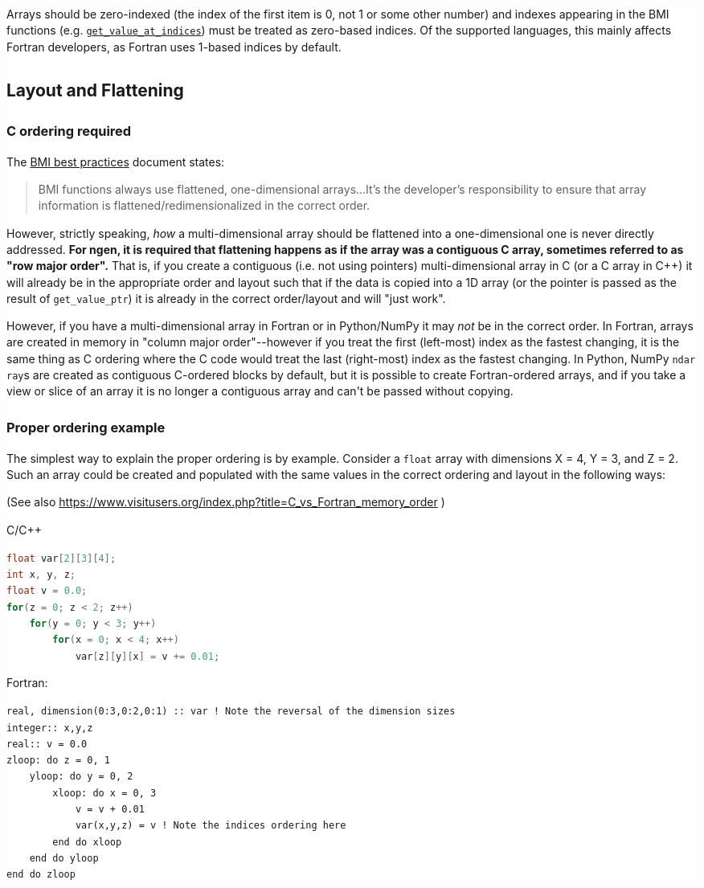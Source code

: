 Arrays should be zero-indexed (the index of the first item is 0, not 1 or some other number) and indexes appearing in the BMI functions (e.g. [`get_value_at_indices`](https://bmi.readthedocs.io/en/stable/#get-value-at-indices)) must be treated as zero-based indices. Of the supported languages, this mainly affects Fortran developers, as Fortran uses 1-based indices by default.

## Layout and Flattening

### C ordering required

The [BMI best practices](https://bmi.readthedocs.io/en/stable/bmi.best_practices.html) document states:

> BMI functions always use flattened, one-dimensional arrays...It’s the developer’s responsibility to ensure that array information is flattened/redimensionalized in the correct order.

However, strictly speaking, *how* a multi-dimensional array should be flattened into a one-dimensional one is never directly addressed. **For ngen, it is required that flattening happens as if the array was a contiguous C array, sometimes referred to as "row major order".** That is, if you create a contiguous (i.e. not using pointers) multi-dimensional array in C (or a C array in C++) it will already be in the appropriate order and layout such that if the data is copied into a 1D array (or the pointer is passed as the result of `get_value_ptr`) it is already in the correct order/layout and will "just work".

However, if you have a multi-dimensional array in Fortran or in Python/NumPy it may *not* be in the correct order. In Fortran, arrays are created in memory in "column major order"--however if you treat the first (left-most) index as the fastest changing, it is the same thing as C ordering where the C code would treat the last (right-most) index as the fastest changing. In Python, NumPy `ndarray`s are created as contiguous C-ordered blocks by default, but it is possible to create Fortran-ordered arrays, and if you take a view or slice of an array it is no longer a contiguous array and can't be passed without copying.

### Proper ordering example

The simplest way to explain the proper ordering is by example. Consider a `float` array with dimensions X = 4, Y = 3, and Z = 2. Such an array could be created and populated with the same values in the correct ordering and layout in the following ways:

(See also https://www.visitusers.org/index.php?title=C_vs_Fortran_memory_order )

C/C++
```C
float var[2][3][4];
int x, y, z;
float v = 0.0;
for(z = 0; z < 2; z++)
    for(y = 0; y < 3; y++)
        for(x = 0; x < 4; x++)
            var[z][y][x] = v += 0.01;
```


Fortran:

```Fortran
real, dimension(0:3,0:2,0:1) :: var ! Note the reversal of the dimension sizes
integer:: x,y,z
real:: v = 0.0
zloop: do z = 0, 1
    yloop: do y = 0, 2
        xloop: do x = 0, 3
            v = v + 0.01
            var(x,y,z) = v ! Note the indices ordering here
        end do xloop
    end do yloop  
end do zloop
```
